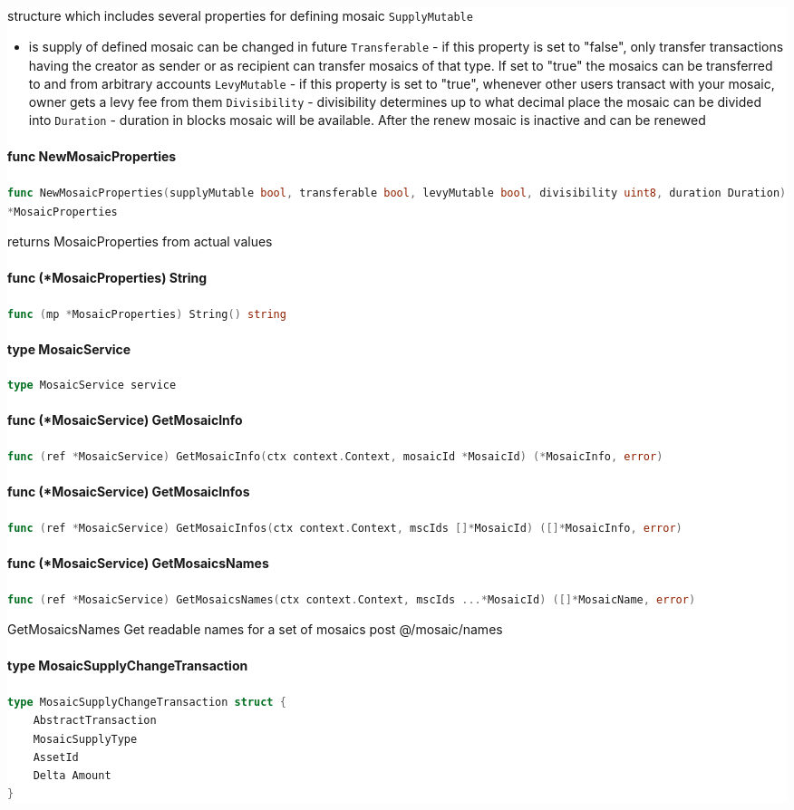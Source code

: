 structure which includes several properties for defining mosaic `SupplyMutable`
- is supply of defined mosaic can be changed in future `Transferable` - if this
property is set to "false", only transfer transactions having the creator as
sender or as recipient can transfer mosaics of that type. If set to "true" the
mosaics can be transferred to and from arbitrary accounts `LevyMutable` - if
this property is set to "true", whenever other users transact with your mosaic,
owner gets a levy fee from them `Divisibility` - divisibility determines up to
what decimal place the mosaic can be divided into `Duration` - duration in
blocks mosaic will be available. After the renew mosaic is inactive and can be
renewed

#### func  NewMosaicProperties

```go
func NewMosaicProperties(supplyMutable bool, transferable bool, levyMutable bool, divisibility uint8, duration Duration) *MosaicProperties
```
returns MosaicProperties from actual values

#### func (*MosaicProperties) String

```go
func (mp *MosaicProperties) String() string
```

#### type MosaicService

```go
type MosaicService service
```


#### func (*MosaicService) GetMosaicInfo

```go
func (ref *MosaicService) GetMosaicInfo(ctx context.Context, mosaicId *MosaicId) (*MosaicInfo, error)
```

#### func (*MosaicService) GetMosaicInfos

```go
func (ref *MosaicService) GetMosaicInfos(ctx context.Context, mscIds []*MosaicId) ([]*MosaicInfo, error)
```

#### func (*MosaicService) GetMosaicsNames

```go
func (ref *MosaicService) GetMosaicsNames(ctx context.Context, mscIds ...*MosaicId) ([]*MosaicName, error)
```
GetMosaicsNames Get readable names for a set of mosaics post @/mosaic/names

#### type MosaicSupplyChangeTransaction

```go
type MosaicSupplyChangeTransaction struct {
	AbstractTransaction
	MosaicSupplyType
	AssetId
	Delta Amount
}
```
